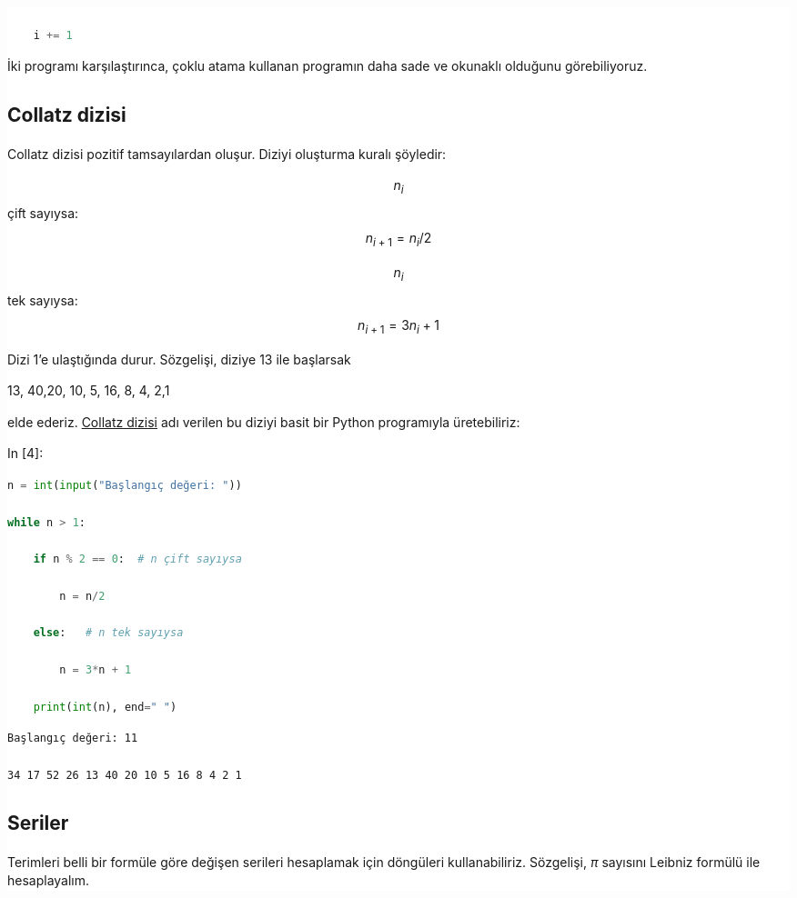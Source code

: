 ```python

    i += 1


```

İki programı karşılaştırınca, çoklu atama kullanan programın daha sade ve okunaklı olduğunu görebiliyoruz.

## Collatz dizisi

Collatz dizisi pozitif tamsayılardan oluşur. Diziyi oluşturma kuralı şöyledir:

$$n_i$$ çift sayıysa: $$n_{i+1} = n_i/2$$

$$n_i$$ tek sayıysa: $$n_{i+1} = 3n_i+1$$

Dizi 1’e ulaştığında durur. Sözgelişi, diziye 13 ile başlarsak

13, 40,20, 10, 5, 16, 8, 4, 2,1

elde ederiz. [Collatz dizisi](http://en.wikipedia.org/wiki/Collatz_conjecture) adı verilen bu diziyi basit bir Python programıyla üretebiliriz:

In [4]:

```python
n = int(input("Başlangıç değeri: "))

while n > 1:

    if n % 2 == 0:  # n çift sayıysa

        n = n/2

    else:   # n tek sayıysa

        n = 3*n + 1

    print(int(n), end=" ")


```

```
Başlangıç değeri: 11

34 17 52 26 13 40 20 10 5 16 8 4 2 1
```

## Seriler

Terimleri belli bir formüle göre değişen serileri hesaplamak için döngüleri kullanabiliriz. Sözgelişi, $\pi$ sayısını Leibniz formülü ile hesaplayalım.
